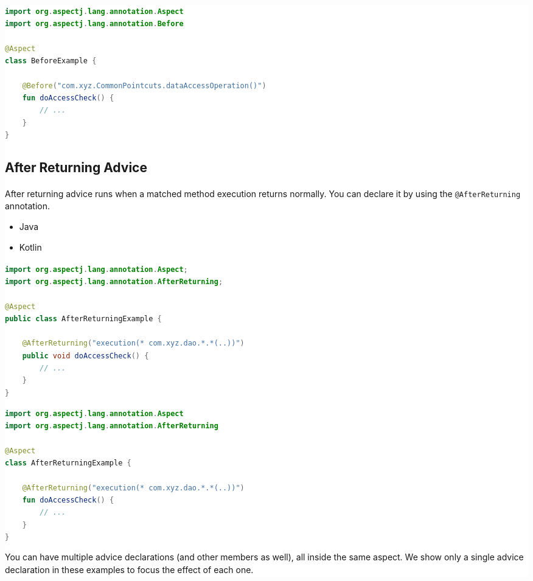 ```kotlin
import org.aspectj.lang.annotation.Aspect
import org.aspectj.lang.annotation.Before

@Aspect
class BeforeExample {

    @Before("com.xyz.CommonPointcuts.dataAccessOperation()")
    fun doAccessCheck() {
        // ...
    }
}
```

## [](#aop-advice-after-returning)After Returning Advice

After returning advice runs when a matched method execution returns normally. You can declare it by using the
`@AfterReturning` annotation.

- Java

- Kotlin

```java
import org.aspectj.lang.annotation.Aspect;
import org.aspectj.lang.annotation.AfterReturning;

@Aspect
public class AfterReturningExample {

    @AfterReturning("execution(* com.xyz.dao.*.*(..))")
    public void doAccessCheck() {
        // ...
    }
}
```

```kotlin
import org.aspectj.lang.annotation.Aspect
import org.aspectj.lang.annotation.AfterReturning

@Aspect
class AfterReturningExample {

    @AfterReturning("execution(* com.xyz.dao.*.*(..))")
    fun doAccessCheck() {
        // ...
    }
}
```

You can have multiple advice declarations (and other members as well), all inside the same aspect. We show only a single
advice declaration in these examples to focus the effect of each one.
